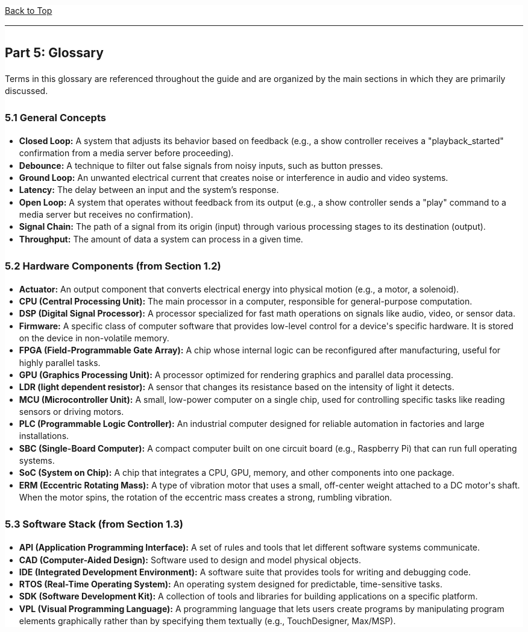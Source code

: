 [Back to Top](#table-of-contents)

---

## **Part 5: Glossary**

Terms in this glossary are referenced throughout the guide and are organized by the main sections in which they are primarily discussed.

### **5.1 General Concepts**
*   **Closed Loop:** A system that adjusts its behavior based on feedback (e.g., a show controller receives a "playback_started" confirmation from a media server before proceeding).
*   **Debounce:** A technique to filter out false signals from noisy inputs, such as button presses.
*   **Ground Loop:** An unwanted electrical current that creates noise or interference in audio and video systems.
*   **Latency:** The delay between an input and the system’s response.
*   **Open Loop:** A system that operates without feedback from its output (e.g., a show controller sends a "play" command to a media server but receives no confirmation).
*   **Signal Chain:** The path of a signal from its origin (input) through various processing stages to its destination (output).
*   **Throughput:** The amount of data a system can process in a given time.

### **5.2 Hardware Components (from Section 1.2)**
*   **Actuator:** An output component that converts electrical energy into physical motion (e.g., a motor, a solenoid).
*   **CPU (Central Processing Unit):** The main processor in a computer, responsible for general-purpose computation.
*   **DSP (Digital Signal Processor):** A processor specialized for fast math operations on signals like audio, video, or sensor data.
*   **Firmware:** A specific class of computer software that provides low-level control for a device's specific hardware. It is stored on the device in non-volatile memory.
*   **FPGA (Field-Programmable Gate Array):** A chip whose internal logic can be reconfigured after manufacturing, useful for highly parallel tasks.
*   **GPU (Graphics Processing Unit):** A processor optimized for rendering graphics and parallel data processing.
*   **LDR (light dependent resistor):** A sensor that changes its resistance based on the intensity of light it detects.
*   **MCU (Microcontroller Unit):** A small, low-power computer on a single chip, used for controlling specific tasks like reading sensors or driving motors.
*   **PLC (Programmable Logic Controller):** An industrial computer designed for reliable automation in factories and large installations.
*   **SBC (Single-Board Computer):** A compact computer built on one circuit board (e.g., Raspberry Pi) that can run full operating systems.
*   **SoC (System on Chip):** A chip that integrates a CPU, GPU, memory, and other components into one package.
*   **ERM (Eccentric Rotating Mass):** A type of vibration motor that uses a small, off-center weight attached to a DC motor's shaft. When the motor spins, the rotation of the eccentric mass creates a strong, rumbling vibration.

### **5.3 Software Stack (from Section 1.3)**
*   **API (Application Programming Interface):** A set of rules and tools that let different software systems communicate.
*   **CAD (Computer-Aided Design):** Software used to design and model physical objects.
*   **IDE (Integrated Development Environment):** A software suite that provides tools for writing and debugging code.
*   **RTOS (Real-Time Operating System):** An operating system designed for predictable, time-sensitive tasks.
*   **SDK (Software Development Kit):** A collection of tools and libraries for building applications on a specific platform.
*   **VPL (Visual Programming Language):** A programming language that lets users create programs by manipulating program elements graphically rather than by specifying them textually (e.g., TouchDesigner, Max/MSP).